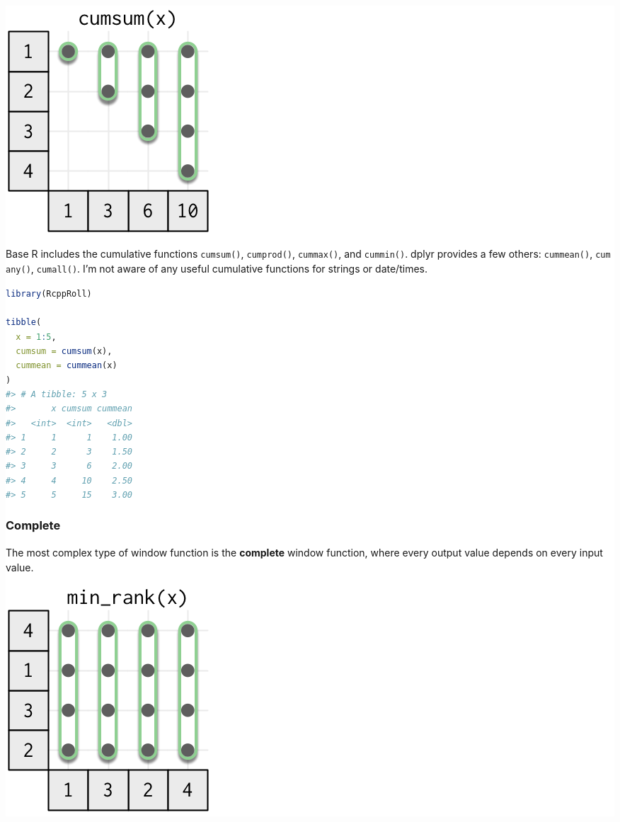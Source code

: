 ![](diagrams/cumulative.png)

Base R includes the cumulative functions `cumsum()`, `cumprod()`,
`cummax()`, and `cummin()`. dplyr provides a few others: `cummean()`,
`cumany()`, `cumall()`. I’m not aware of any useful cumulative functions
for strings or date/times.

``` r
library(RcppRoll)

tibble(
  x = 1:5,
  cumsum = cumsum(x),
  cummean = cummean(x)
)
#> # A tibble: 5 x 3
#>       x cumsum cummean
#>   <int>  <int>   <dbl>
#> 1     1      1    1.00
#> 2     2      3    1.50
#> 3     3      6    2.00
#> 4     4     10    2.50
#> 5     5     15    3.00
```

### Complete

The most complex type of window function is the **complete** window
function, where every output value depends on every input value.

![](diagrams/complete.png)
